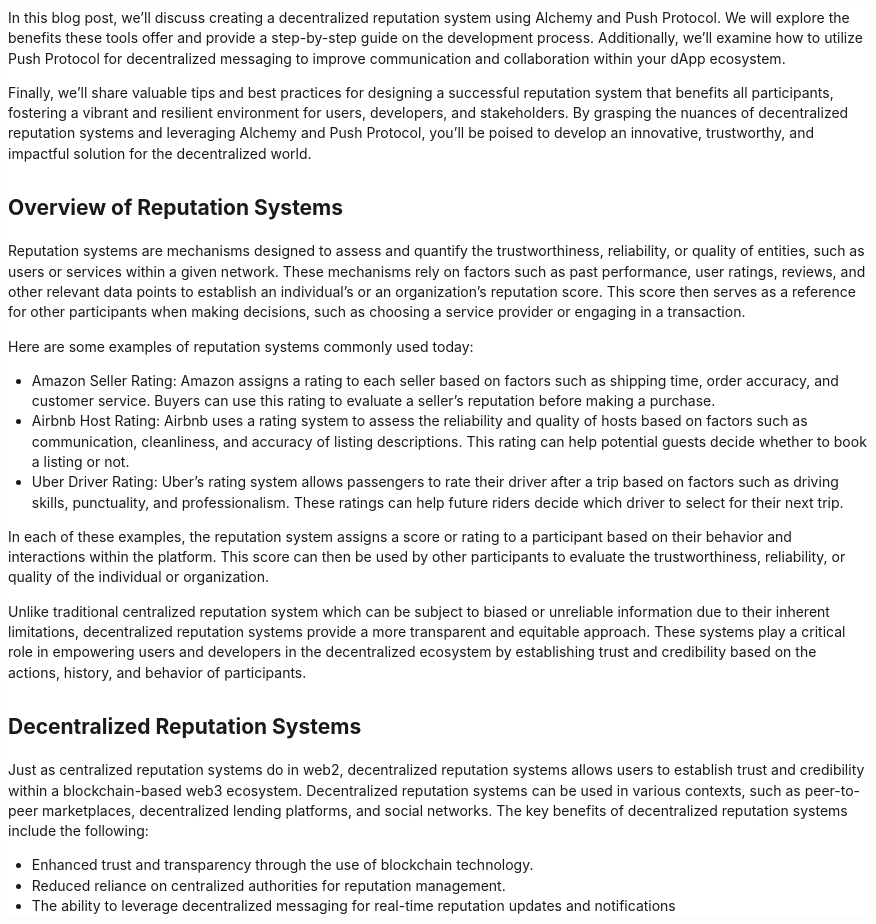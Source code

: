 In this blog post, we’ll discuss creating a decentralized reputation system using Alchemy and Push Protocol. We will explore the benefits these tools offer and provide a step-by-step guide on the development process. Additionally, we’ll examine how to utilize Push Protocol for decentralized messaging to improve communication and collaboration within your dApp ecosystem.

Finally, we’ll share valuable tips and best practices for designing a successful reputation system that benefits all participants, fostering a vibrant and resilient environment for users, developers, and stakeholders. By grasping the nuances of decentralized reputation systems and leveraging Alchemy and Push Protocol, you’ll be poised to develop an innovative, trustworthy, and impactful solution for the decentralized world.

## Overview of Reputation Systems

Reputation systems are mechanisms designed to assess and quantify the trustworthiness, reliability, or quality of entities, such as users or services within a given network. These mechanisms rely on factors such as past performance, user ratings, reviews, and other relevant data points to establish an individual’s or an organization’s reputation score. This score then serves as a reference for other participants when making decisions, such as choosing a service provider or engaging in a transaction.

Here are some examples of reputation systems commonly used today:

- Amazon Seller Rating: Amazon assigns a rating to each seller based on factors such as shipping time, order accuracy, and customer service. Buyers can use this rating to evaluate a seller’s reputation before making a purchase.
- Airbnb Host Rating: Airbnb uses a rating system to assess the reliability and quality of hosts based on factors such as communication, cleanliness, and accuracy of listing descriptions. This rating can help potential guests decide whether to book a listing or not.
- Uber Driver Rating: Uber’s rating system allows passengers to rate their driver after a trip based on factors such as driving skills, punctuality, and professionalism. These ratings can help future riders decide which driver to select for their next trip.

In each of these examples, the reputation system assigns a score or rating to a participant based on their behavior and interactions within the platform. This score can then be used by other participants to evaluate the trustworthiness, reliability, or quality of the individual or organization.

Unlike traditional centralized reputation system which can be subject to biased or unreliable information due to their inherent limitations, decentralized reputation systems provide a more transparent and equitable approach. These systems play a critical role in empowering users and developers in the decentralized ecosystem by establishing trust and credibility based on the actions, history, and behavior of participants.

## Decentralized Reputation Systems

Just as centralized reputation systems do in web2, decentralized reputation systems allows users to establish trust and credibility within a blockchain-based web3 ecosystem. Decentralized reputation systems can be used in various contexts, such as peer-to-peer marketplaces, decentralized lending platforms, and social networks. The key benefits of decentralized reputation systems include the following:

- Enhanced trust and transparency through the use of blockchain technology.
- Reduced reliance on centralized authorities for reputation management.
- The ability to leverage decentralized messaging for real-time reputation updates and notifications

